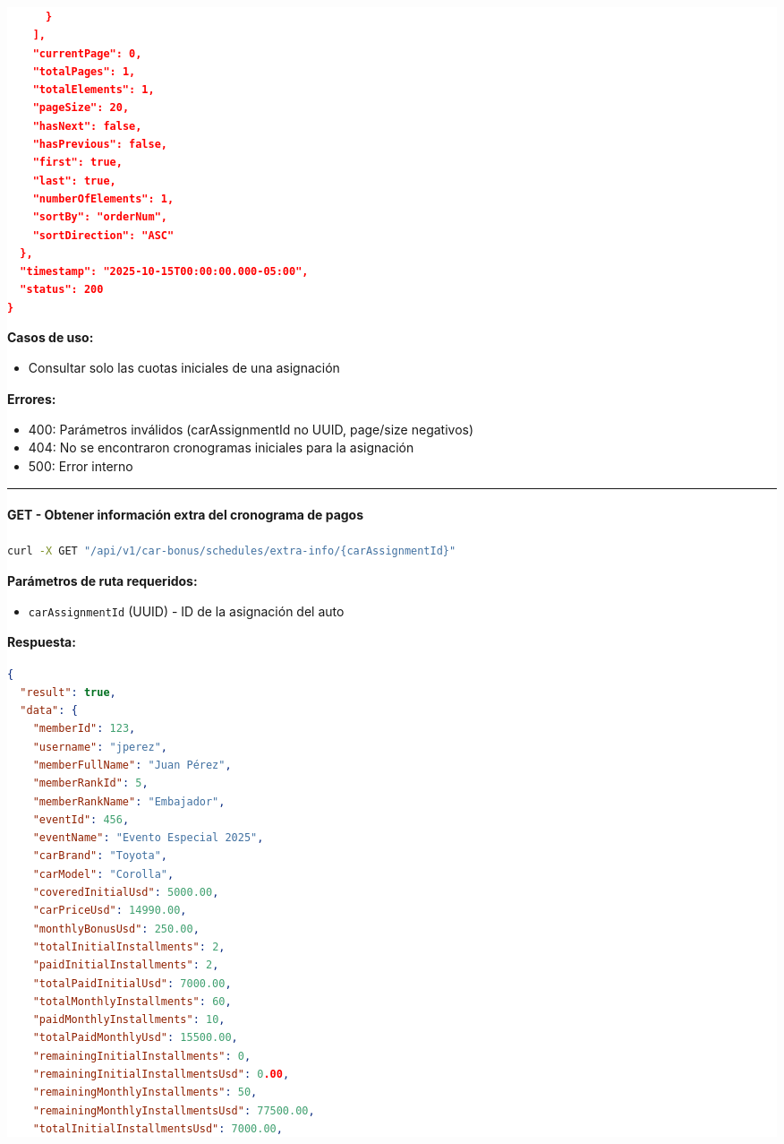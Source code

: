 ```json
      }
    ],
    "currentPage": 0,
    "totalPages": 1,
    "totalElements": 1,
    "pageSize": 20,
    "hasNext": false,
    "hasPrevious": false,
    "first": true,
    "last": true,
    "numberOfElements": 1,
    "sortBy": "orderNum",
    "sortDirection": "ASC"
  },
  "timestamp": "2025-10-15T00:00:00.000-05:00",
  "status": 200
}
```

**Casos de uso:**
- Consultar solo las cuotas iniciales de una asignación

**Errores:**
- 400: Parámetros inválidos (carAssignmentId no UUID, page/size negativos)
- 404: No se encontraron cronogramas iniciales para la asignación
- 500: Error interno

---

#### GET - Obtener información extra del cronograma de pagos
```bash
curl -X GET "/api/v1/car-bonus/schedules/extra-info/{carAssignmentId}"
```

**Parámetros de ruta requeridos:**
- `carAssignmentId` (UUID) - ID de la asignación del auto

**Respuesta:**
```json
{
  "result": true,
  "data": {
    "memberId": 123,
    "username": "jperez",
    "memberFullName": "Juan Pérez",
    "memberRankId": 5,
    "memberRankName": "Embajador",
    "eventId": 456,
    "eventName": "Evento Especial 2025",
    "carBrand": "Toyota",
    "carModel": "Corolla",
    "coveredInitialUsd": 5000.00,
    "carPriceUsd": 14990.00,
    "monthlyBonusUsd": 250.00,
    "totalInitialInstallments": 2,
    "paidInitialInstallments": 2,
    "totalPaidInitialUsd": 7000.00,
    "totalMonthlyInstallments": 60,
    "paidMonthlyInstallments": 10,
    "totalPaidMonthlyUsd": 15500.00,
    "remainingInitialInstallments": 0,
    "remainingInitialInstallmentsUsd": 0.00,
    "remainingMonthlyInstallments": 50,
    "remainingMonthlyInstallmentsUsd": 77500.00,
    "totalInitialInstallmentsUsd": 7000.00,
```